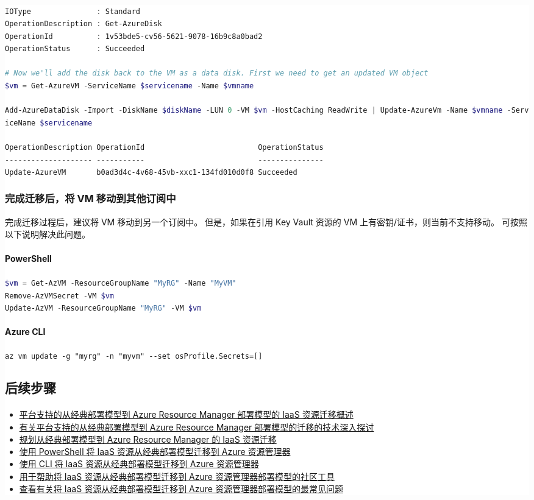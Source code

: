 ```powershell
IOType               : Standard
OperationDescription : Get-AzureDisk
OperationId          : 1v53bde5-cv56-5621-9078-16b9c8a0bad2
OperationStatus      : Succeeded

# Now we'll add the disk back to the VM as a data disk. First we need to get an updated VM object
$vm = Get-AzureVM -ServiceName $servicename -Name $vmname

Add-AzureDataDisk -Import -DiskName $diskName -LUN 0 -VM $vm -HostCaching ReadWrite | Update-AzureVm -Name $vmname -ServiceName $servicename

OperationDescription OperationId                          OperationStatus
-------------------- -----------                          ---------------
Update-AzureVM       b0ad3d4c-4v68-45vb-xxc1-134fd010d0f8 Succeeded      
```

### <a name="moving-a-vm-to-a-different-subscription-after-completing-migration"></a>完成迁移后，将 VM 移动到其他订阅中

完成迁移过程后，建议将 VM 移动到另一个订阅中。 但是，如果在引用 Key Vault 资源的 VM 上有密钥/证书，则当前不支持移动。 可按照以下说明解决此问题。 

#### <a name="powershell"></a>PowerShell

```powershell
$vm = Get-AzVM -ResourceGroupName "MyRG" -Name "MyVM"
Remove-AzVMSecret -VM $vm
Update-AzVM -ResourceGroupName "MyRG" -VM $vm
```

#### <a name="azure-cli"></a>Azure CLI

```azurecli
az vm update -g "myrg" -n "myvm" --set osProfile.Secrets=[]
```

## <a name="next-steps"></a>后续步骤

* [平台支持的从经典部署模型到 Azure Resource Manager 部署模型的 IaaS 资源迁移概述](migration-classic-resource-manager-overview.md)
* [有关平台支持的从经典部署模型到 Azure Resource Manager 部署模型的迁移的技术深入探讨](migration-classic-resource-manager-deep-dive.md)
* [规划从经典部署模型到 Azure Resource Manager 的 IaaS 资源迁移](migration-classic-resource-manager-plan.md)
* [使用 PowerShell 将 IaaS 资源从经典部署模型迁移到 Azure 资源管理器](migration-classic-resource-manager-ps.md)
* [使用 CLI 将 IaaS 资源从经典部署模型迁移到 Azure 资源管理器](migration-classic-resource-manager-cli.md)
* [用于帮助将 IaaS 资源从经典部署模型迁移到 Azure 资源管理器部署模型的社区工具](migration-classic-resource-manager-community-tools.md)
* [查看有关将 IaaS 资源从经典部署模型迁移到 Azure 资源管理器部署模型的最常见问题](migration-classic-resource-manager-faq.md)


